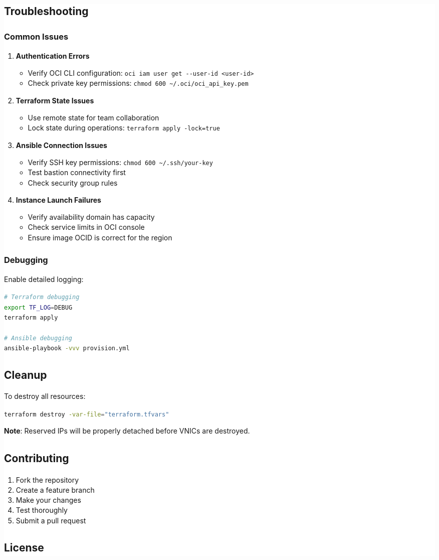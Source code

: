 ## Troubleshooting

### Common Issues

1. **Authentication Errors**
   - Verify OCI CLI configuration: `oci iam user get --user-id <user-id>`
   - Check private key permissions: `chmod 600 ~/.oci/oci_api_key.pem`

2. **Terraform State Issues**
   - Use remote state for team collaboration
   - Lock state during operations: `terraform apply -lock=true`

3. **Ansible Connection Issues**
   - Verify SSH key permissions: `chmod 600 ~/.ssh/your-key`
   - Test bastion connectivity first
   - Check security group rules

4. **Instance Launch Failures**
   - Verify availability domain has capacity
   - Check service limits in OCI console
   - Ensure image OCID is correct for the region

### Debugging

Enable detailed logging:

```bash
# Terraform debugging
export TF_LOG=DEBUG
terraform apply

# Ansible debugging
ansible-playbook -vvv provision.yml
```

## Cleanup

To destroy all resources:

```bash
terraform destroy -var-file="terraform.tfvars"
```

**Note**: Reserved IPs will be properly detached before VNICs are destroyed.

## Contributing

1. Fork the repository
2. Create a feature branch
3. Make your changes
4. Test thoroughly
5. Submit a pull request

## License
